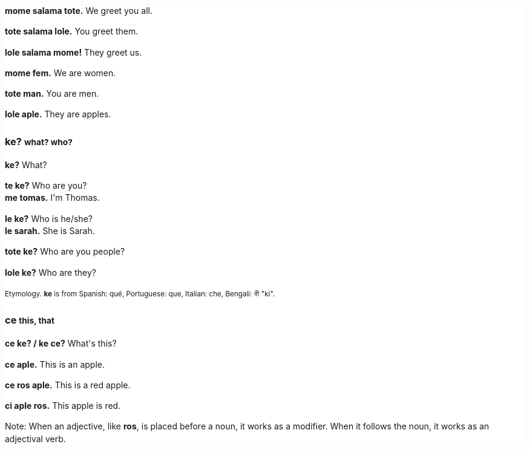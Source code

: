 **mome salama tote.**
We greet you all.

**tote salama lole.**
You greet them.

**lole salama mome!**
They greet us.

**mome fem.**
We are women.

**tote man.**
You are men.

**lole aple.**
They are apples.


### ke? <small>what? who?</small>

**ke?**
What?

**te ke?**
Who are you?  
**me tomas.**
I'm Thomas.

**le ke?**
Who is he/she?  
**le sarah.**
She is Sarah.

**tote ke?**
Who are you people?

**lole ke?**
Who are they?

<small>Etymology. **ke** is from Spanish: qué, Portuguese: que, Italian: che,
Bengali: কী "ki".</small>


### ce <small>this, that</small>

**ce ke? / ke ce?**
What's this?

**ce aple.**
This is an apple.

**ce ros aple.**
This is a red apple.

**ci aple ros.**
This apple is red.

Note: When an adjective, like **ros**, is placed before a noun, it works as a
modifier. When it follows the noun, it works as an adjectival verb.
